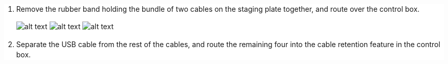 1. Remove the rubber band holding the bundle of two cables on the staging plate together, and route over the control box.

    ![alt text](img/IMG_2989.JPG) ![alt text](img/IMG_2990.JPG) ![alt text](img/IMG_2992.JPG)

1. Separate the USB cable from the rest of the cables, and route the remaining four into the cable retention feature in the control box.
